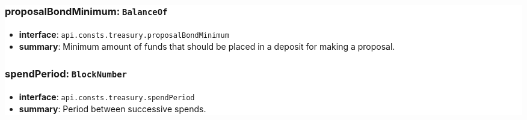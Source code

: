 ### proposalBondMinimum: `BalanceOf`
- **interface**: `api.consts.treasury.proposalBondMinimum`
- **summary**:   Minimum amount of funds that should be placed in a deposit for making a proposal. 
 
### spendPeriod: `BlockNumber`
- **interface**: `api.consts.treasury.spendPeriod`
- **summary**:   Period between successive spends. 
